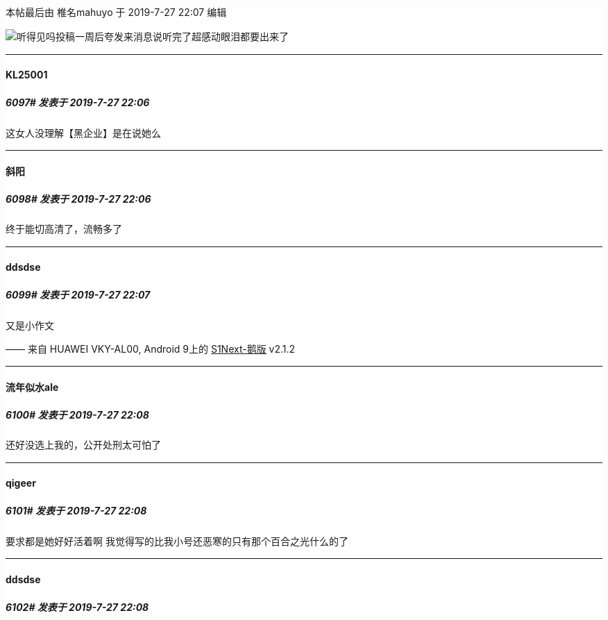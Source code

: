 
 本帖最后由 椎名mahuyo 于 2019-7-27 22:07 编辑 

<img src="https://static.saraba1st.com/image/smiley/face2017/018.png" referrerpolicy="no-referrer">听得见吗投稿一周后夸发来消息说听完了超感动眼泪都要出来了


*****

####  KL25001  
##### 6097#       发表于 2019-7-27 22:06


这女人没理解【黑企业】是在说她么


*****

####  斜阳  
##### 6098#       发表于 2019-7-27 22:06


终于能切高清了，流畅多了


*****

####  ddsdse  
##### 6099#       发表于 2019-7-27 22:07


又是小作文

—— 来自 HUAWEI VKY-AL00, Android 9上的 [S1Next-鹅版](https://github.com/ykrank/S1-Next/releases) v2.1.2


*****

####  流年似水ale  
##### 6100#       发表于 2019-7-27 22:08


还好没选上我的，公开处刑太可怕了


*****

####  qigeer  
##### 6101#       发表于 2019-7-27 22:08


要求都是她好好活着啊
我觉得写的比我小号还恶寒的只有那个百合之光什么的了


*****

####  ddsdse  
##### 6102#       发表于 2019-7-27 22:08
